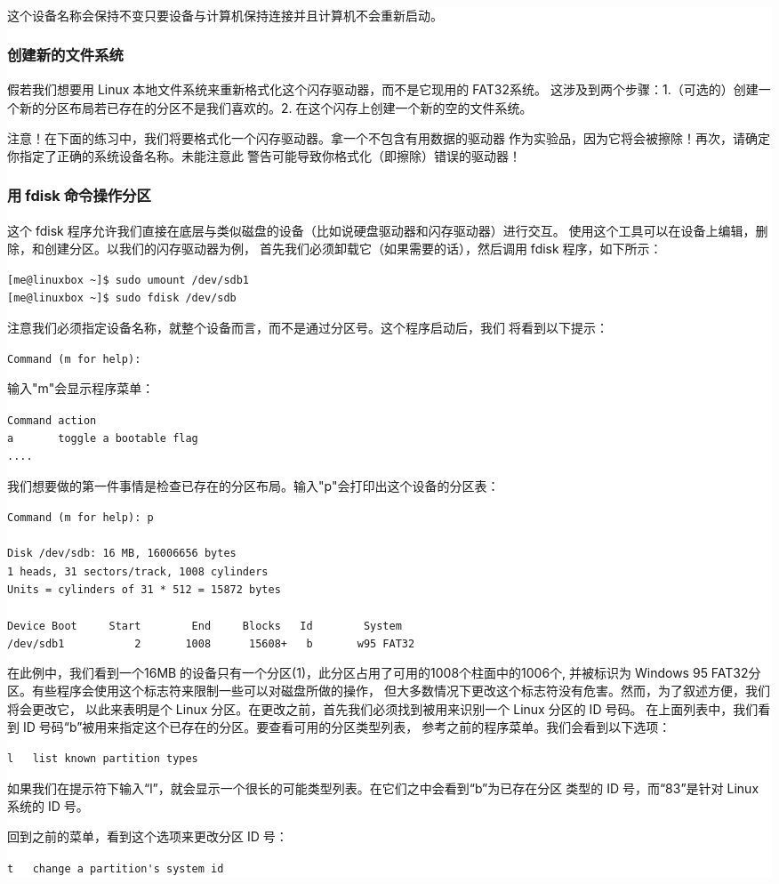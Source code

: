 这个设备名称会保持不变只要设备与计算机保持连接并且计算机不会重新启动。

### 创建新的文件系统

假若我们想要用 Linux 本地文件系统来重新格式化这个闪存驱动器，而不是它现用的 FAT32系统。
这涉及到两个步骤：1.（可选的）创建一个新的分区布局若已存在的分区不是我们喜欢的。2.
在这个闪存上创建一个新的空的文件系统。

注意！在下面的练习中，我们将要格式化一个闪存驱动器。拿一个不包含有用数据的驱动器
作为实验品，因为它将会被擦除！再次，请确定你指定了正确的系统设备名称。未能注意此
警告可能导致你格式化（即擦除）错误的驱动器！

### 用 fdisk 命令操作分区

这个 fdisk 程序允许我们直接在底层与类似磁盘的设备（比如说硬盘驱动器和闪存驱动器）进行交互。
使用这个工具可以在设备上编辑，删除，和创建分区。以我们的闪存驱动器为例，
首先我们必须卸载它（如果需要的话），然后调用 fdisk 程序，如下所示：

    [me@linuxbox ~]$ sudo umount /dev/sdb1
    [me@linuxbox ~]$ sudo fdisk /dev/sdb

注意我们必须指定设备名称，就整个设备而言，而不是通过分区号。这个程序启动后，我们
将看到以下提示：

    Command (m for help):

输入"m"会显示程序菜单：

    Command action
    a       toggle a bootable flag
    ....

我们想要做的第一件事情是检查已存在的分区布局。输入"p"会打印出这个设备的分区表：

    Command (m for help): p

    Disk /dev/sdb: 16 MB, 16006656 bytes
    1 heads, 31 sectors/track, 1008 cylinders
    Units = cylinders of 31 * 512 = 15872 bytes

    Device Boot     Start        End     Blocks   Id        System
    /dev/sdb1           2       1008      15608+   b       w95 FAT32

在此例中，我们看到一个16MB 的设备只有一个分区(1)，此分区占用了可用的1008个柱面中的1006个,
并被标识为 Windows 95 FAT32分区。有些程序会使用这个标志符来限制一些可以对磁盘所做的操作，
但大多数情况下更改这个标志符没有危害。然而，为了叙述方便，我们将会更改它，
以此来表明是个 Linux 分区。在更改之前，首先我们必须找到被用来识别一个 Linux 分区的 ID 号码。
在上面列表中，我们看到 ID 号码“b”被用来指定这个已存在的分区。要查看可用的分区类型列表，
参考之前的程序菜单。我们会看到以下选项：

    l   list known partition types

如果我们在提示符下输入“l”，就会显示一个很长的可能类型列表。在它们之中会看到“b”为已存在分区
类型的 ID 号，而“83”是针对 Linux 系统的 ID 号。

回到之前的菜单，看到这个选项来更改分区 ID 号：

    t   change a partition's system id
